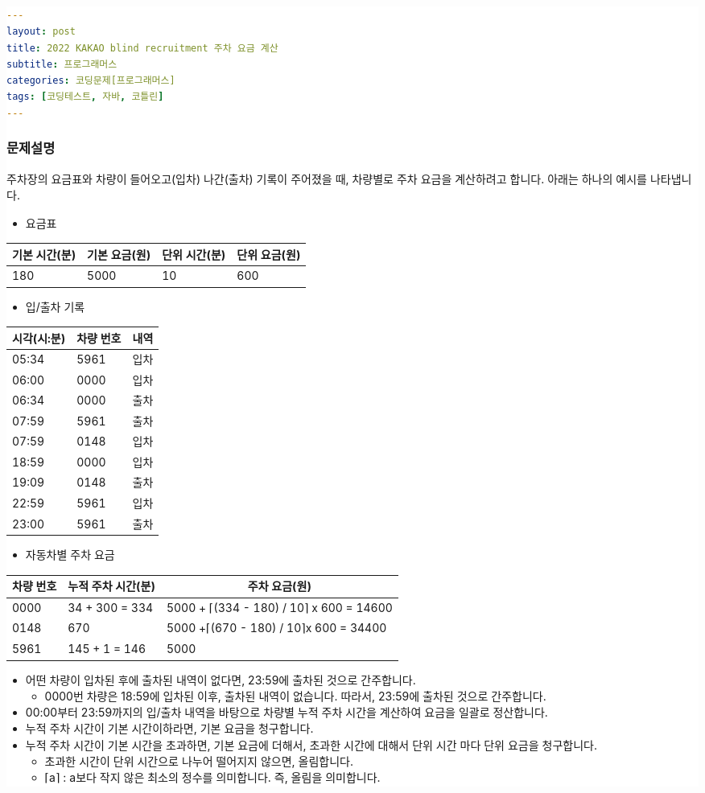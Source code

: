 ```yaml
---
layout: post 
title: 2022 KAKAO blind recruitment 주차 요금 계산
subtitle: 프로그래머스
categories: 코딩문제[프로그래머스]
tags: [코딩테스트, 자바, 코틀린]
---
```

### 문제설명
주차장의 요금표와 차량이 들어오고(입차) 나간(출차) 기록이 주어졌을 때, 차량별로 주차 요금을 계산하려고 합니다. 아래는 하나의 예시를 나타냅니다.

- 요금표   

|기본 시간(분)|	기본 요금(원)|	단위 시간(분)|	단위 요금(원)|
|---|---|---|---|
|180|	5000|	10|	600|

- 입/출차 기록

 |시각(시:분)	|차량 번호	|내역|
 |---|---|---|
 |05:34	      |5961	    |입차|
 |06:00	      |0000	    |입차|
 |06:34	      |0000	    |출차|
 |07:59	      |5961	    |출차|
 |07:59	      |0148	    |입차|
 |18:59	      |0000	    |입차|
 |19:09	      |0148	    |출차|
 |22:59	      |5961	    |입차|
 |23:00	      |5961	    |출차|

- 자동차별 주차 요금

| 차량 번호 | 	누적 주차 시간(분)|	주차 요금(원) |
|---|---|---|
| 0000 | 	34 + 300 = 334|	5000 + ⌈(334 - 180) / 10⌉ x 600 = 14600 |
| 0148 | 	670	|5000 +⌈(670 - 180) / 10⌉x 600 = 34400 |
| 5961 | 	145 + 1 = 146|	5000 |

- 어떤 차량이 입차된 후에 출차된 내역이 없다면, 23:59에 출차된 것으로 간주합니다.
  - 0000번 차량은 18:59에 입차된 이후, 출차된 내역이 없습니다. 따라서, 23:59에 출차된 것으로 간주합니다.
- 00:00부터 23:59까지의 입/출차 내역을 바탕으로 차량별 누적 주차 시간을 계산하여 요금을 일괄로 정산합니다.
- 누적 주차 시간이 기본 시간이하라면, 기본 요금을 청구합니다.
- 누적 주차 시간이 기본 시간을 초과하면, 기본 요금에 더해서, 초과한 시간에 대해서 단위 시간 마다 단위 요금을 청구합니다.
  - 초과한 시간이 단위 시간으로 나누어 떨어지지 않으면, 올림합니다.
  - ⌈a⌉ : a보다 작지 않은 최소의 정수를 의미합니다. 즉, 올림을 의미합니다.
